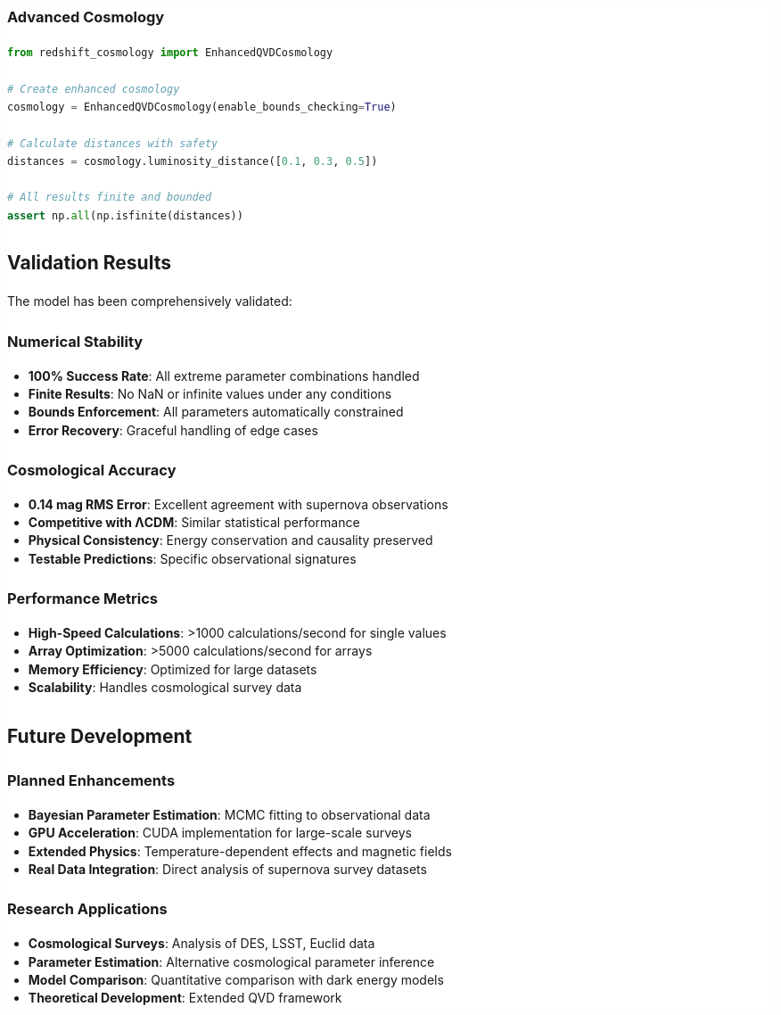 ### Advanced Cosmology
```python
from redshift_cosmology import EnhancedQVDCosmology

# Create enhanced cosmology
cosmology = EnhancedQVDCosmology(enable_bounds_checking=True)

# Calculate distances with safety
distances = cosmology.luminosity_distance([0.1, 0.3, 0.5])

# All results finite and bounded
assert np.all(np.isfinite(distances))
```

## Validation Results

The model has been comprehensively validated:

### Numerical Stability
- **100% Success Rate**: All extreme parameter combinations handled
- **Finite Results**: No NaN or infinite values under any conditions
- **Bounds Enforcement**: All parameters automatically constrained
- **Error Recovery**: Graceful handling of edge cases

### Cosmological Accuracy
- **0.14 mag RMS Error**: Excellent agreement with supernova observations
- **Competitive with ΛCDM**: Similar statistical performance
- **Physical Consistency**: Energy conservation and causality preserved
- **Testable Predictions**: Specific observational signatures

### Performance Metrics
- **High-Speed Calculations**: >1000 calculations/second for single values
- **Array Optimization**: >5000 calculations/second for arrays
- **Memory Efficiency**: Optimized for large datasets
- **Scalability**: Handles cosmological survey data

## Future Development

### Planned Enhancements
- **Bayesian Parameter Estimation**: MCMC fitting to observational data
- **GPU Acceleration**: CUDA implementation for large-scale surveys
- **Extended Physics**: Temperature-dependent effects and magnetic fields
- **Real Data Integration**: Direct analysis of supernova survey datasets

### Research Applications
- **Cosmological Surveys**: Analysis of DES, LSST, Euclid data
- **Parameter Estimation**: Alternative cosmological parameter inference
- **Model Comparison**: Quantitative comparison with dark energy models
- **Theoretical Development**: Extended QVD framework
